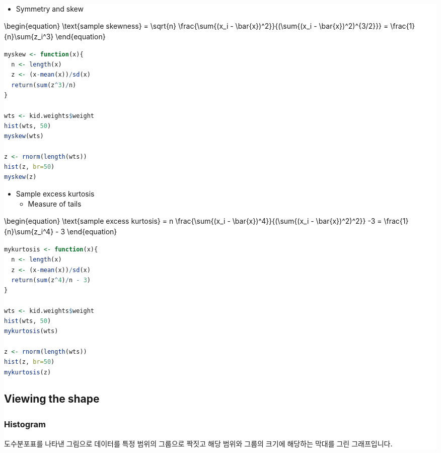 - Symmetry and skew

\begin{equation}
 \text{sample skewness} = \sqrt{n} \frac{\sum{(x_i - \bar{x})^2}}{(\sum{(x_i - \bar{x})^2)^{3/2}}} = \frac{1}{n}\sum{z_i^3}
\end{equation}



```r
myskew <- function(x){
  n <- length(x)
  z <- (x-mean(x))/sd(x)
  return(sum(z^3)/n)
}

wts <- kid.weights$weight
hist(wts, 50)
myskew(wts)

z <- rnorm(length(wts))
hist(z, br=50)
myskew(z)
```

- Sample excess kurtosis 
  + Measure of tails
  
\begin{equation}
  \text{sample excess kurtosis} = n \frac{\sum{(x_i - \bar{x})^4}}{(\sum{(x_i - \bar{x})^2)^2}} -3 = \frac{1}{n}\sum{z_i^4} - 3
\end{equation}


```r
mykurtosis <- function(x){
  n <- length(x)
  z <- (x-mean(x))/sd(x)
  return(sum(z^4)/n - 3)
}

wts <- kid.weights$weight
hist(wts, 50)
mykurtosis(wts)

z <- rnorm(length(wts))
hist(z, br=50)
mykurtosis(z)
```

## Viewing the shape

### Histogram 

도수분포표를 나타낸 그림으로 데이터를 특정 범위의 그룹으로 짝짓고 해당 범위와 그룹의 크기에 해당하는 막대를 그린 그래프입니다. 
